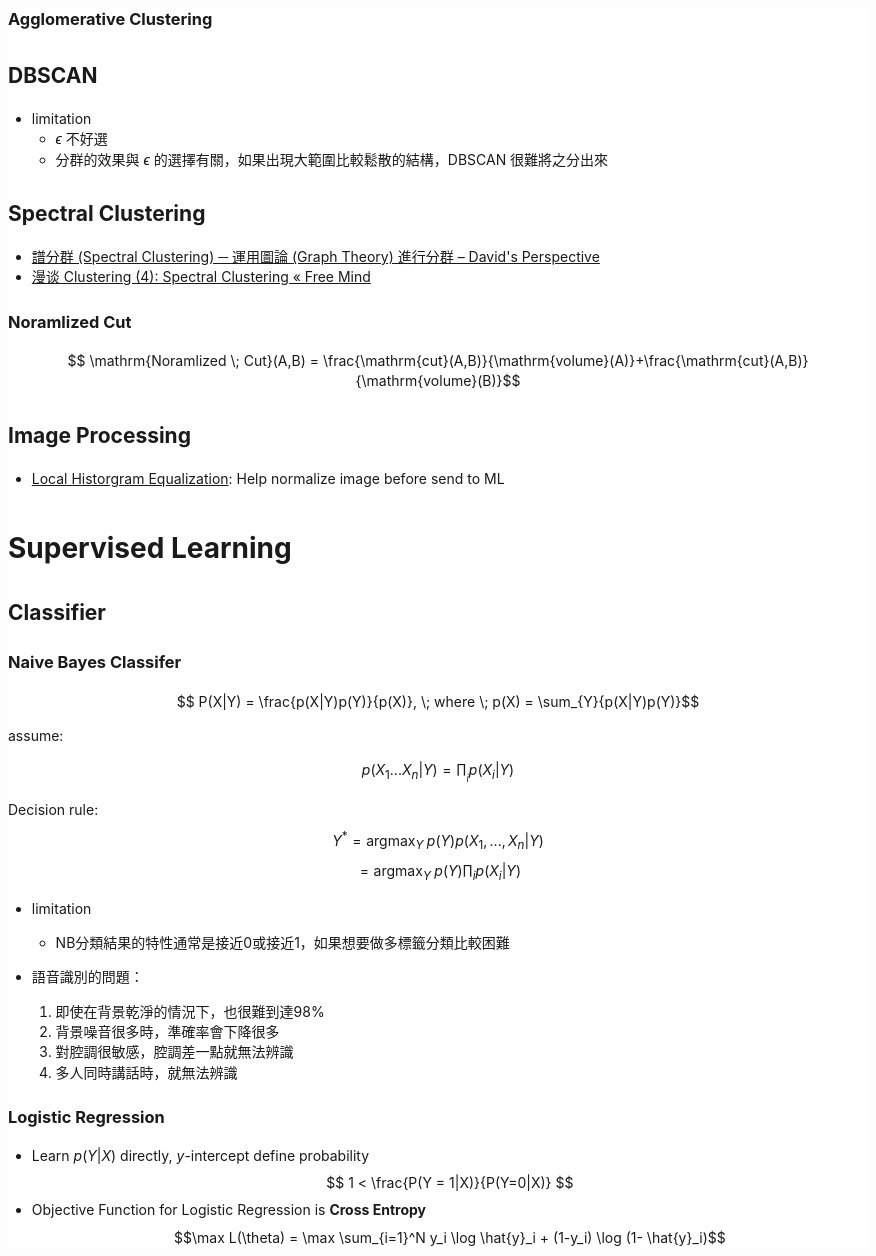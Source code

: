 ### Agglomerative Clustering

## DBSCAN

* limitation
    * $\epsilon$ 不好選
    * 分群的效果與 $\epsilon$ 的選擇有關，如果出現大範圍比較鬆散的結構，DBSCAN 很難將之分出來

## Spectral Clustering
* [譜分群 (Spectral Clustering) ─ 運用圖論 (Graph Theory) 進行分群 – David's Perspective](https://taweihuang.hpd.io/2017/07/06/intro-spectral-clustering/)
* [漫谈 Clustering (4): Spectral Clustering « Free Mind](http://blog.pluskid.org/?p=287)


### Noramlized Cut
$$ \mathrm{Noramlized \; Cut}(A,B) = \frac{\mathrm{cut}(A,B)}{\mathrm{volume}(A)}+\frac{\mathrm{cut}(A,B)}{\mathrm{volume}(B)}$$

## Image Processing

* [Local Historgram Equalization](http://scikit-image.org/docs/dev/auto_examples/color_exposure/plot_local_equalize.html#sphx-glr-auto-examples-color-exposure-plot-local-equalize-py): Help normalize image before send to ML

# Supervised Learning
## Classifier

### Naive Bayes Classifer
$$ P(X|Y) = \frac{p(X|Y)p(Y)}{p(X)}, \; where \; p(X) = \sum_{Y}{p(X|Y)p(Y)}$$

assume:

$$ p(X_1 ... X_n|Y) = \prod_{_i}{p(X_i|Y)}$$

Decision rule:
$$ Y^* = \mathop{\arg\max}_{Y} {\;}{p(Y)p(X_1, ..., X_n|Y)}$$
$$      = \mathop{\arg\max}_{Y} {\;}{p(Y)\prod_{i}{p(X_i|Y)}} $$

* limitation
  * NB分類結果的特性通常是接近0或接近1，如果想要做多標籤分類比較困難


* 語音識別的問題：
    1. 即使在背景乾淨的情況下，也很難到達98%
    2. 背景噪音很多時，準確率會下降很多
    3. 對腔調很敏感，腔調差一點就無法辨識
    4. 多人同時講話時，就無法辨識

### Logistic Regression
* Learn $p(Y|X)$ directly, $y$-intercept define probability
$$ 1 < \frac{P(Y = 1|X)}{P(Y=0|X)} $$
* Objective Function for Logistic Regression is **Cross Entropy**
$$\max L(\theta) = \max \sum_{i=1}^N y_i \log \hat{y}_i + (1-y_i) \log (1- \hat{y}_i)$$
